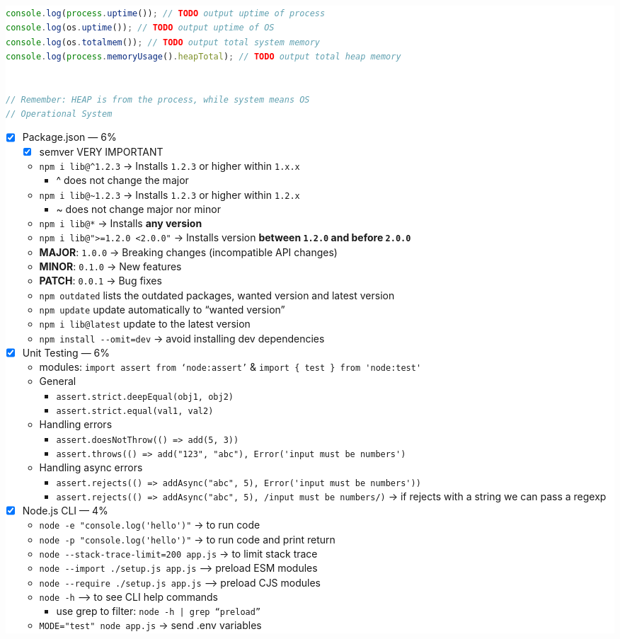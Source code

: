   ```js
  console.log(process.uptime()); // TODO output uptime of process
  console.log(os.uptime()); // TODO output uptime of OS
  console.log(os.totalmem()); // TODO output total system memory
  console.log(process.memoryUsage().heapTotal); // TODO output total heap memory


  // Remember: HEAP is from the process, while system means OS
  // Operational System
  ```

- [x] Package.json — 6%
  - [x] semver VERY IMPORTANT
  - `npm i lib@^1.2.3` → Installs `1.2.3` or higher within `1.x.x`
    - ^ does not change the major
  - `npm i lib@~1.2.3` → Installs `1.2.3` or higher within `1.2.x`
    - ~ does not change major nor minor
  - `npm i lib@*` → Installs **any version**
  - `npm i lib@">=1.2.0 <2.0.0"` → Installs version **between `1.2.0` and before `2.0.0`**
  - **MAJOR**: `1.0.0` → Breaking changes (incompatible API changes)
  - **MINOR**: `0.1.0` → New features
  - **PATCH**: `0.0.1` → Bug fixes
  - `npm outdated` lists the outdated packages, wanted version and latest version
  - `npm update` update automatically to “wanted version”
  - `npm i lib@latest` update to the latest version
  - `npm install --omit=dev` -> avoid installing dev dependencies
- [x] Unit Testing — 6%
  - modules: `import assert from ‘node:assert’` & `import { test } from 'node:test'`
  - General
    - `assert.strict.deepEqual(obj1, obj2)`
    - `assert.strict.equal(val1, val2)`
  - Handling errors
    - `assert.doesNotThrow(() => add(5, 3))`
    - `assert.throws(() => add("123", "abc"), Error('input must be numbers')`
  - Handling async errors
    - `assert.rejects(() => addAsync("abc", 5), Error('input must be numbers'))`
    - `assert.rejects(() => addAsync("abc", 5), /input must be numbers/)` -> if rejects with a string we can pass a regexp
- [x] Node.js CLI — 4%
  - `node -e "console.log('hello')"` → to run code
  - `node -p "console.log('hello')"` → to run code and print return
  - `node --stack-trace-limit=200 app.js` → to limit stack trace
  - `node --import ./setup.js app.js` —> preload ESM modules
  - `node --require ./setup.js app.js` —> preload CJS modules
  - `node -h` —> to see CLI help commands
    - use grep to filter: `node -h | grep “preload”`
  - `MODE="test" node app.js` -> send .env variables